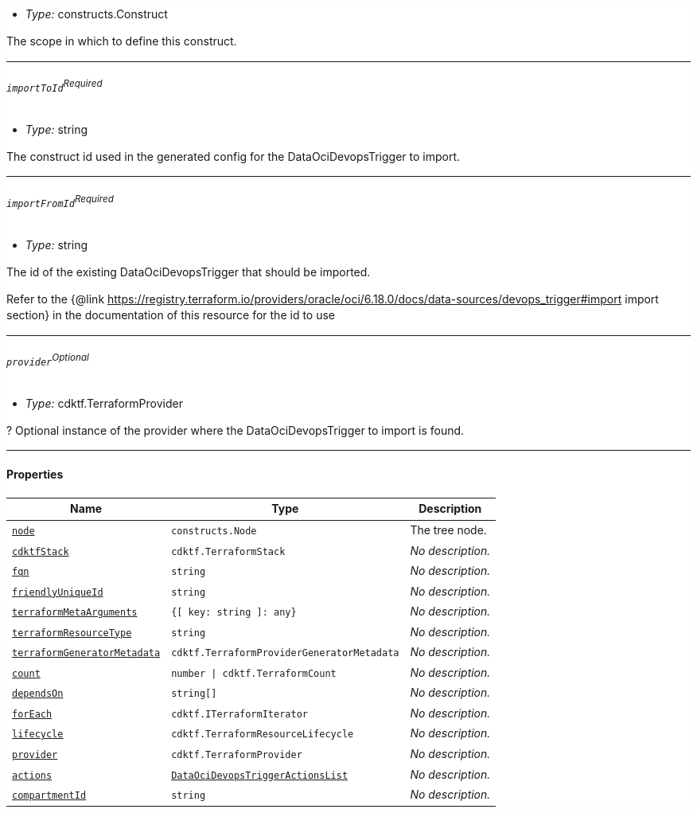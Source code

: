 - *Type:* constructs.Construct

The scope in which to define this construct.

---

###### `importToId`<sup>Required</sup> <a name="importToId" id="rhizo-co-terraform-provider-oci.dataOciDevopsTrigger.DataOciDevopsTrigger.generateConfigForImport.parameter.importToId"></a>

- *Type:* string

The construct id used in the generated config for the DataOciDevopsTrigger to import.

---

###### `importFromId`<sup>Required</sup> <a name="importFromId" id="rhizo-co-terraform-provider-oci.dataOciDevopsTrigger.DataOciDevopsTrigger.generateConfigForImport.parameter.importFromId"></a>

- *Type:* string

The id of the existing DataOciDevopsTrigger that should be imported.

Refer to the {@link https://registry.terraform.io/providers/oracle/oci/6.18.0/docs/data-sources/devops_trigger#import import section} in the documentation of this resource for the id to use

---

###### `provider`<sup>Optional</sup> <a name="provider" id="rhizo-co-terraform-provider-oci.dataOciDevopsTrigger.DataOciDevopsTrigger.generateConfigForImport.parameter.provider"></a>

- *Type:* cdktf.TerraformProvider

? Optional instance of the provider where the DataOciDevopsTrigger to import is found.

---

#### Properties <a name="Properties" id="Properties"></a>

| **Name** | **Type** | **Description** |
| --- | --- | --- |
| <code><a href="#rhizo-co-terraform-provider-oci.dataOciDevopsTrigger.DataOciDevopsTrigger.property.node">node</a></code> | <code>constructs.Node</code> | The tree node. |
| <code><a href="#rhizo-co-terraform-provider-oci.dataOciDevopsTrigger.DataOciDevopsTrigger.property.cdktfStack">cdktfStack</a></code> | <code>cdktf.TerraformStack</code> | *No description.* |
| <code><a href="#rhizo-co-terraform-provider-oci.dataOciDevopsTrigger.DataOciDevopsTrigger.property.fqn">fqn</a></code> | <code>string</code> | *No description.* |
| <code><a href="#rhizo-co-terraform-provider-oci.dataOciDevopsTrigger.DataOciDevopsTrigger.property.friendlyUniqueId">friendlyUniqueId</a></code> | <code>string</code> | *No description.* |
| <code><a href="#rhizo-co-terraform-provider-oci.dataOciDevopsTrigger.DataOciDevopsTrigger.property.terraformMetaArguments">terraformMetaArguments</a></code> | <code>{[ key: string ]: any}</code> | *No description.* |
| <code><a href="#rhizo-co-terraform-provider-oci.dataOciDevopsTrigger.DataOciDevopsTrigger.property.terraformResourceType">terraformResourceType</a></code> | <code>string</code> | *No description.* |
| <code><a href="#rhizo-co-terraform-provider-oci.dataOciDevopsTrigger.DataOciDevopsTrigger.property.terraformGeneratorMetadata">terraformGeneratorMetadata</a></code> | <code>cdktf.TerraformProviderGeneratorMetadata</code> | *No description.* |
| <code><a href="#rhizo-co-terraform-provider-oci.dataOciDevopsTrigger.DataOciDevopsTrigger.property.count">count</a></code> | <code>number \| cdktf.TerraformCount</code> | *No description.* |
| <code><a href="#rhizo-co-terraform-provider-oci.dataOciDevopsTrigger.DataOciDevopsTrigger.property.dependsOn">dependsOn</a></code> | <code>string[]</code> | *No description.* |
| <code><a href="#rhizo-co-terraform-provider-oci.dataOciDevopsTrigger.DataOciDevopsTrigger.property.forEach">forEach</a></code> | <code>cdktf.ITerraformIterator</code> | *No description.* |
| <code><a href="#rhizo-co-terraform-provider-oci.dataOciDevopsTrigger.DataOciDevopsTrigger.property.lifecycle">lifecycle</a></code> | <code>cdktf.TerraformResourceLifecycle</code> | *No description.* |
| <code><a href="#rhizo-co-terraform-provider-oci.dataOciDevopsTrigger.DataOciDevopsTrigger.property.provider">provider</a></code> | <code>cdktf.TerraformProvider</code> | *No description.* |
| <code><a href="#rhizo-co-terraform-provider-oci.dataOciDevopsTrigger.DataOciDevopsTrigger.property.actions">actions</a></code> | <code><a href="#rhizo-co-terraform-provider-oci.dataOciDevopsTrigger.DataOciDevopsTriggerActionsList">DataOciDevopsTriggerActionsList</a></code> | *No description.* |
| <code><a href="#rhizo-co-terraform-provider-oci.dataOciDevopsTrigger.DataOciDevopsTrigger.property.compartmentId">compartmentId</a></code> | <code>string</code> | *No description.* |